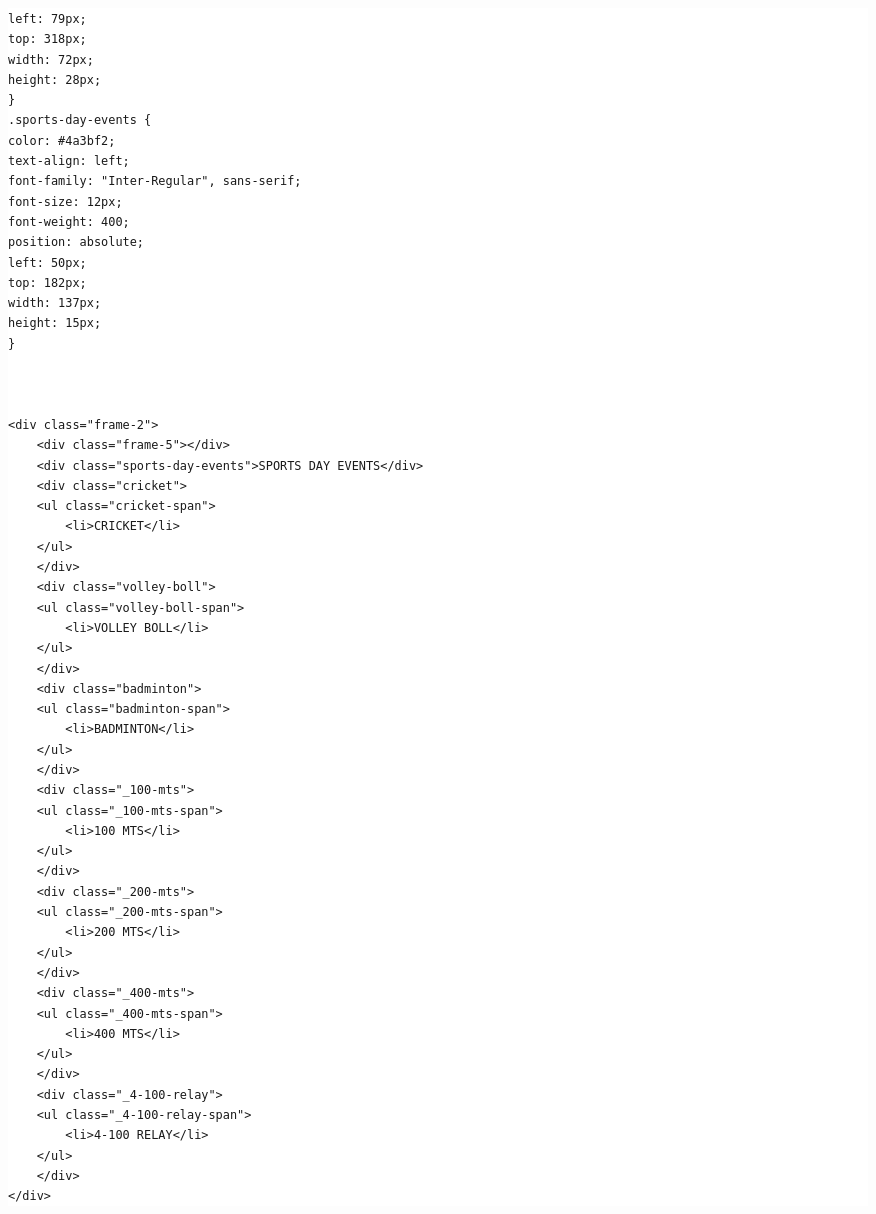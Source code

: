     left: 79px;
    top: 318px;
    width: 72px;
    height: 28px;
    }
    .sports-day-events {
    color: #4a3bf2;
    text-align: left;
    font-family: "Inter-Regular", sans-serif;
    font-size: 12px;
    font-weight: 400;
    position: absolute;
    left: 50px;
    top: 182px;
    width: 137px;
    height: 15px;
    }



    <div class="frame-2">
        <div class="frame-5"></div>
        <div class="sports-day-events">SPORTS DAY EVENTS</div>
        <div class="cricket">
        <ul class="cricket-span">
            <li>CRICKET</li>
        </ul>
        </div>
        <div class="volley-boll">
        <ul class="volley-boll-span">
            <li>VOLLEY BOLL</li>
        </ul>
        </div>
        <div class="badminton">
        <ul class="badminton-span">
            <li>BADMINTON</li>
        </ul>
        </div>
        <div class="_100-mts">
        <ul class="_100-mts-span">
            <li>100 MTS</li>
        </ul>
        </div>
        <div class="_200-mts">
        <ul class="_200-mts-span">
            <li>200 MTS</li>
        </ul>
        </div>
        <div class="_400-mts">
        <ul class="_400-mts-span">
            <li>400 MTS</li>
        </ul>
        </div>
        <div class="_4-100-relay">
        <ul class="_4-100-relay-span">
            <li>4-100 RELAY</li>
        </ul>
        </div>
    </div>

